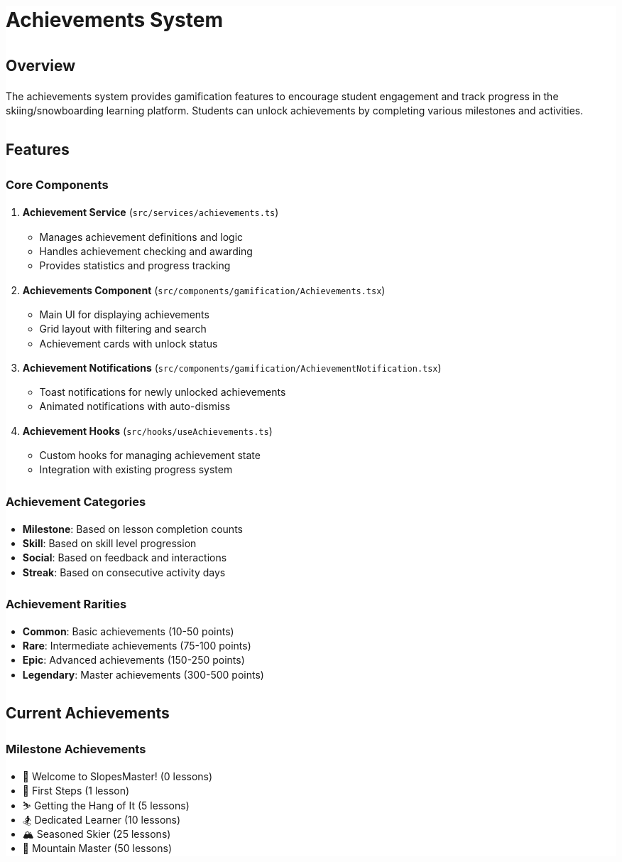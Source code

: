 # Achievements System

## Overview

The achievements system provides gamification features to encourage student engagement and track progress in the skiing/snowboarding learning platform. Students can unlock achievements by completing various milestones and activities.

## Features

### Core Components

1. **Achievement Service** (`src/services/achievements.ts`)
   - Manages achievement definitions and logic
   - Handles achievement checking and awarding
   - Provides statistics and progress tracking

2. **Achievements Component** (`src/components/gamification/Achievements.tsx`)
   - Main UI for displaying achievements
   - Grid layout with filtering and search
   - Achievement cards with unlock status

3. **Achievement Notifications** (`src/components/gamification/AchievementNotification.tsx`)
   - Toast notifications for newly unlocked achievements
   - Animated notifications with auto-dismiss

4. **Achievement Hooks** (`src/hooks/useAchievements.ts`)
   - Custom hooks for managing achievement state
   - Integration with existing progress system

### Achievement Categories

- **Milestone**: Based on lesson completion counts
- **Skill**: Based on skill level progression
- **Social**: Based on feedback and interactions
- **Streak**: Based on consecutive activity days

### Achievement Rarities

- **Common**: Basic achievements (10-50 points)
- **Rare**: Intermediate achievements (75-100 points)
- **Epic**: Advanced achievements (150-250 points)
- **Legendary**: Master achievements (300-500 points)

## Current Achievements

### Milestone Achievements
- 🎿 Welcome to SlopesMaster! (0 lessons)
- 🎯 First Steps (1 lesson)
- ⛷️ Getting the Hang of It (5 lessons)
- 🏂 Dedicated Learner (10 lessons)
- 🏔️ Seasoned Skier (25 lessons)
- 👑 Mountain Master (50 lessons)
